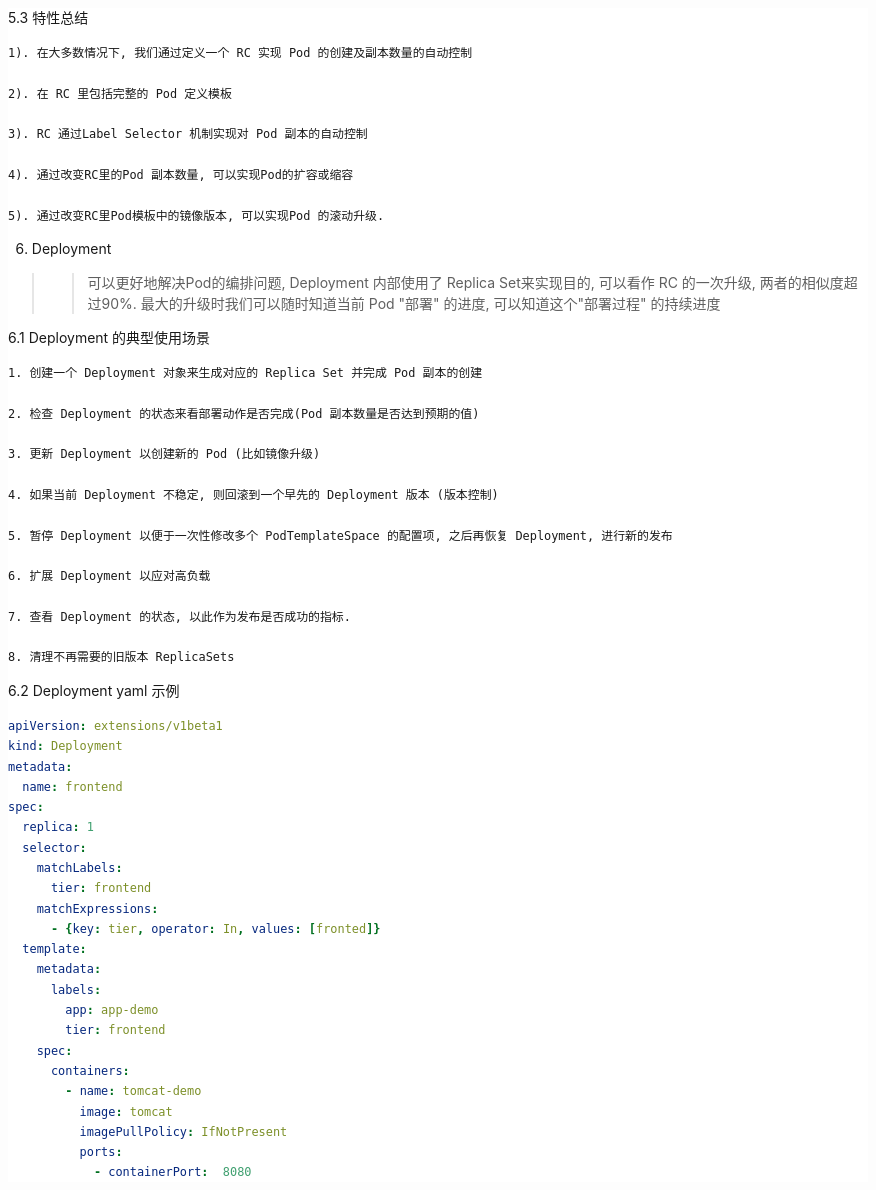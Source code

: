 5.3 特性总结

```特性总结
1). 在大多数情况下, 我们通过定义一个 RC 实现 Pod 的创建及副本数量的自动控制

2). 在 RC 里包括完整的 Pod 定义模板

3). RC 通过Label Selector 机制实现对 Pod 副本的自动控制

4). 通过改变RC里的Pod 副本数量, 可以实现Pod的扩容或缩容

5). 通过改变RC里Pod模板中的镜像版本, 可以实现Pod 的滚动升级.

```

6. Deployment

>> 可以更好地解决Pod的编排问题, Deployment 内部使用了 Replica Set来实现目的, 可以看作 RC 的一次升级, 两者的相似度超过90%.
>> 最大的升级时我们可以随时知道当前 Pod "部署" 的进度, 可以知道这个"部署过程" 的持续进度

6.1 Deployment 的典型使用场景

```使用场景
1. 创建一个 Deployment 对象来生成对应的 Replica Set 并完成 Pod 副本的创建

2. 检查 Deployment 的状态来看部署动作是否完成(Pod 副本数量是否达到预期的值)

3. 更新 Deployment 以创建新的 Pod (比如镜像升级)

4. 如果当前 Deployment 不稳定, 则回滚到一个早先的 Deployment 版本 (版本控制)

5. 暂停 Deployment 以便于一次性修改多个 PodTemplateSpace 的配置项, 之后再恢复 Deployment, 进行新的发布

6. 扩展 Deployment 以应对高负载

7. 查看 Deployment 的状态, 以此作为发布是否成功的指标.

8. 清理不再需要的旧版本 ReplicaSets
```

6.2 Deployment yaml 示例

```yaml
apiVersion: extensions/v1beta1
kind: Deployment
metadata:
  name: frontend
spec:
  replica: 1
  selector:
    matchLabels:
      tier: frontend
    matchExpressions:
      - {key: tier, operator: In, values: [fronted]}
  template:
    metadata:
      labels:
        app: app-demo
        tier: frontend
    spec:
      containers:
        - name: tomcat-demo
          image: tomcat
          imagePullPolicy: IfNotPresent
          ports:
            - containerPort:  8080
```
